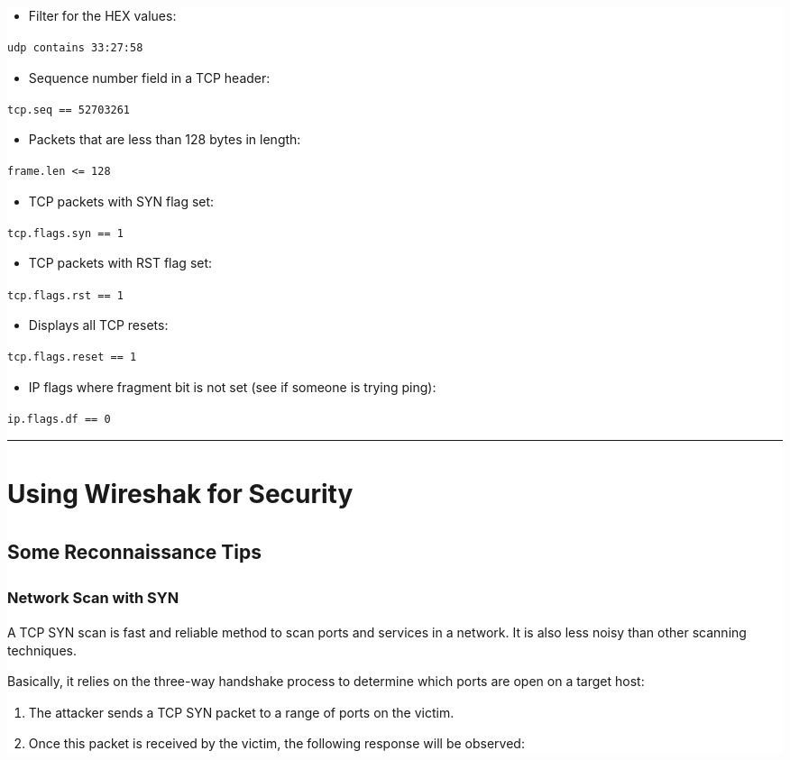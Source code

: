 * Filter for the HEX values:

```
udp contains 33:27:58
```

* Sequence number field in a TCP header:

```
tcp.seq == 52703261
```


* Packets that are less than 128 bytes in length:

```
frame.len <= 128
```

* TCP packets with SYN flag set:

```
tcp.flags.syn == 1
```

* TCP packets with RST flag set:

```
tcp.flags.rst == 1
```

* Displays all TCP resets:

```
tcp.flags.reset == 1
```

* IP flags where fragment bit is not set (see if someone is trying ping):

```
ip.flags.df == 0
```


--------------------------------------
#  Using Wireshak for Security


## Some Reconnaissance Tips

### Network Scan with SYN

A  TCP SYN scan is fast and reliable  method to scan ports and services in a network. It is also less noisy than other scanning techniques.

Basically, it relies on the three-way handshake process to determine which ports are open on a target host:

1. The attacker sends a TCP SYN packet to a range of ports on the victim.

2. Once this packet is received by the victim, the following response will be observed:
